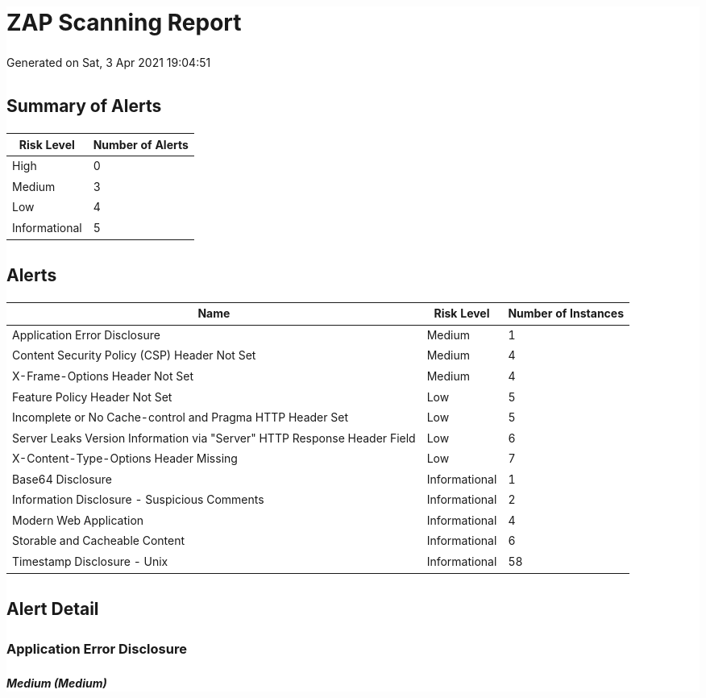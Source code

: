 
# ZAP Scanning Report

Generated on Sat, 3 Apr 2021 19:04:51


## Summary of Alerts

| Risk Level | Number of Alerts |
| --- | --- |
| High | 0 |
| Medium | 3 |
| Low | 4 |
| Informational | 5 |

## Alerts

| Name | Risk Level | Number of Instances |
| --- | --- | --- | 
| Application Error Disclosure | Medium | 1 | 
| Content Security Policy (CSP) Header Not Set | Medium | 4 | 
| X-Frame-Options Header Not Set | Medium | 4 | 
| Feature Policy Header Not Set | Low | 5 | 
| Incomplete or No Cache-control and Pragma HTTP Header Set | Low | 5 | 
| Server Leaks Version Information via "Server" HTTP Response Header Field | Low | 6 | 
| X-Content-Type-Options Header Missing | Low | 7 | 
| Base64 Disclosure | Informational | 1 | 
| Information Disclosure - Suspicious Comments | Informational | 2 | 
| Modern Web Application | Informational | 4 | 
| Storable and Cacheable Content | Informational | 6 | 
| Timestamp Disclosure - Unix | Informational | 58 | 

## Alert Detail


  
  
  
  
### Application Error Disclosure
##### Medium (Medium)
  